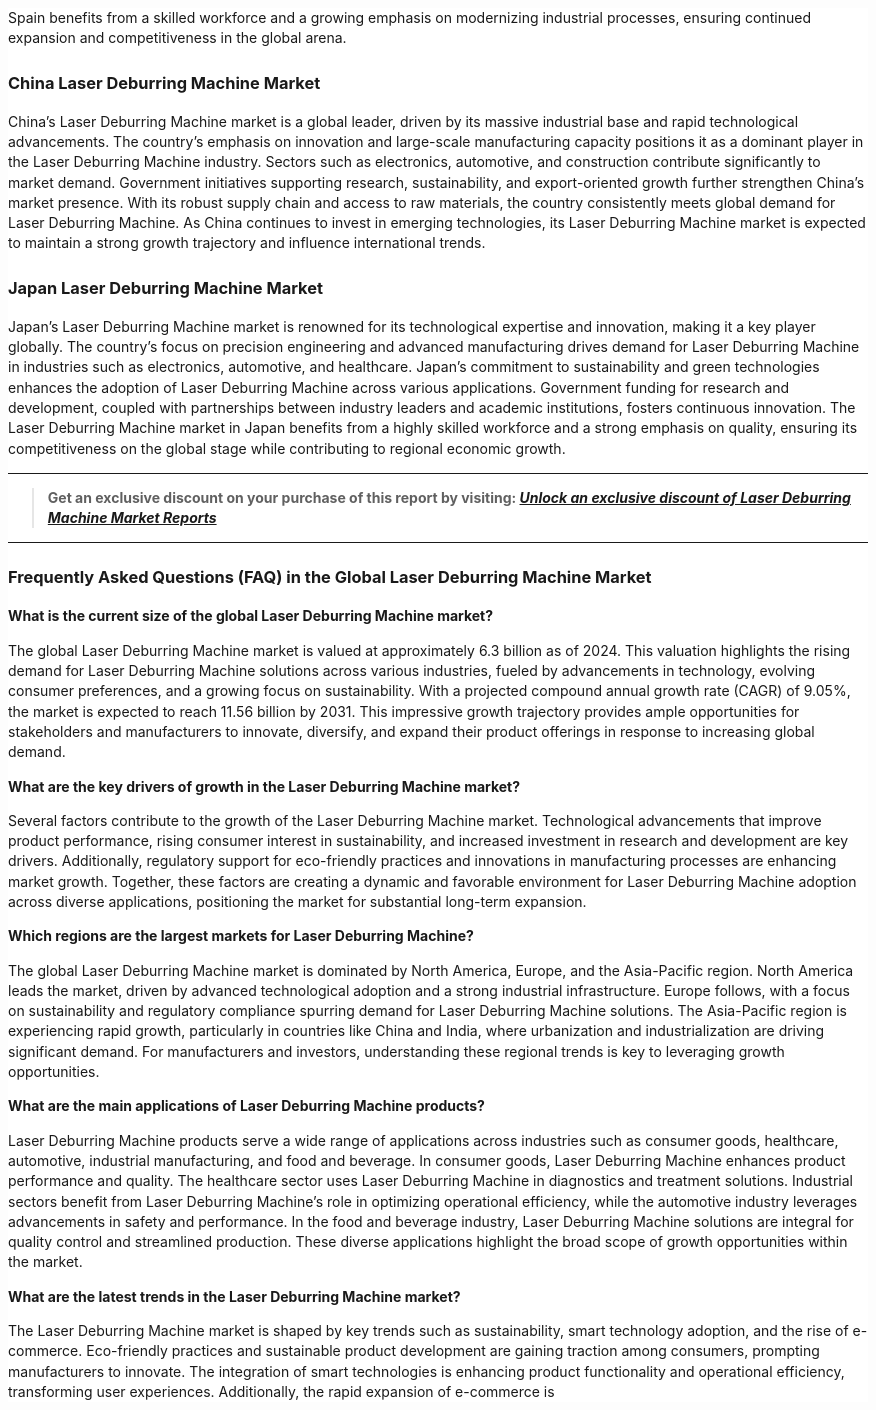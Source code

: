 Spain benefits from a skilled workforce and a growing emphasis on modernizing industrial processes, ensuring continued expansion and competitiveness in the global arena.</p><h3>China Laser Deburring Machine Market</h3><p>China&rsquo;s Laser Deburring Machine market is a global leader, driven by its massive industrial base and rapid technological advancements. The country&rsquo;s emphasis on innovation and large-scale manufacturing capacity positions it as a dominant player in the Laser Deburring Machine industry. Sectors such as electronics, automotive, and construction contribute significantly to market demand. Government initiatives supporting research, sustainability, and export-oriented growth further strengthen China&rsquo;s market presence. With its robust supply chain and access to raw materials, the country consistently meets global demand for Laser Deburring Machine. As China continues to invest in emerging technologies, its Laser Deburring Machine market is expected to maintain a strong growth trajectory and influence international trends.</p><h3>Japan Laser Deburring Machine Market</h3><p>Japan&rsquo;s Laser Deburring Machine market is renowned for its technological expertise and innovation, making it a key player globally. The country&rsquo;s focus on precision engineering and advanced manufacturing drives demand for Laser Deburring Machine in industries such as electronics, automotive, and healthcare. Japan&rsquo;s commitment to sustainability and green technologies enhances the adoption of Laser Deburring Machine across various applications. Government funding for research and development, coupled with partnerships between industry leaders and academic institutions, fosters continuous innovation. The Laser Deburring Machine market in Japan benefits from a highly skilled workforce and a strong emphasis on quality, ensuring its competitiveness on the global stage while contributing to regional economic growth.</p><hr /><blockquote><p><strong>Get an exclusive discount on your purchase of this report by visiting: <em><a href="://marketresearchpulse.com/ask-for-discount/28276?utm_source=Github&amp;utm_medium=0112">Unlock an exclusive discount of Laser Deburring Machine Market Reports</a></em>&nbsp;</strong></p></blockquote><hr /><h3>Frequently Asked Questions (FAQ) in the Global Laser Deburring Machine Market</h3><p><strong>What is the current size of the global Laser Deburring Machine market?</strong></p><p>The global Laser Deburring Machine market is valued at approximately 6.3 billion as of 2024. This valuation highlights the rising demand for Laser Deburring Machine solutions across various industries, fueled by advancements in technology, evolving consumer preferences, and a growing focus on sustainability. With a projected compound annual growth rate (CAGR) of 9.05%, the market is expected to reach 11.56 billion by 2031. This impressive growth trajectory provides ample opportunities for stakeholders and manufacturers to innovate, diversify, and expand their product offerings in response to increasing global demand.</p><p><strong>What are the key drivers of growth in the Laser Deburring Machine market?</strong></p><p>Several factors contribute to the growth of the Laser Deburring Machine market. Technological advancements that improve product performance, rising consumer interest in sustainability, and increased investment in research and development are key drivers. Additionally, regulatory support for eco-friendly practices and innovations in manufacturing processes are enhancing market growth. Together, these factors are creating a dynamic and favorable environment for Laser Deburring Machine adoption across diverse applications, positioning the market for substantial long-term expansion.</p><p><strong>Which regions are the largest markets for Laser Deburring Machine?</strong></p><p>The global Laser Deburring Machine market is dominated by North America, Europe, and the Asia-Pacific region. North America leads the market, driven by advanced technological adoption and a strong industrial infrastructure. Europe follows, with a focus on sustainability and regulatory compliance spurring demand for Laser Deburring Machine solutions. The Asia-Pacific region is experiencing rapid growth, particularly in countries like China and India, where urbanization and industrialization are driving significant demand. For manufacturers and investors, understanding these regional trends is key to leveraging growth opportunities.</p><p><strong>What are the main applications of Laser Deburring Machine products?</strong></p><p>Laser Deburring Machine products serve a wide range of applications across industries such as consumer goods, healthcare, automotive, industrial manufacturing, and food and beverage. In consumer goods, Laser Deburring Machine enhances product performance and quality. The healthcare sector uses Laser Deburring Machine in diagnostics and treatment solutions. Industrial sectors benefit from Laser Deburring Machine&rsquo;s role in optimizing operational efficiency, while the automotive industry leverages advancements in safety and performance. In the food and beverage industry, Laser Deburring Machine solutions are integral for quality control and streamlined production. These diverse applications highlight the broad scope of growth opportunities within the market.</p><p><strong>What are the latest trends in the Laser Deburring Machine market?</strong></p><p>The Laser Deburring Machine market is shaped by key trends such as sustainability, smart technology adoption, and the rise of e-commerce. Eco-friendly practices and sustainable product development are gaining traction among consumers, prompting manufacturers to innovate. The integration of smart technologies is enhancing product functionality and operational efficiency, transforming user experiences. Additionally, the rapid expansion of e-commerce is